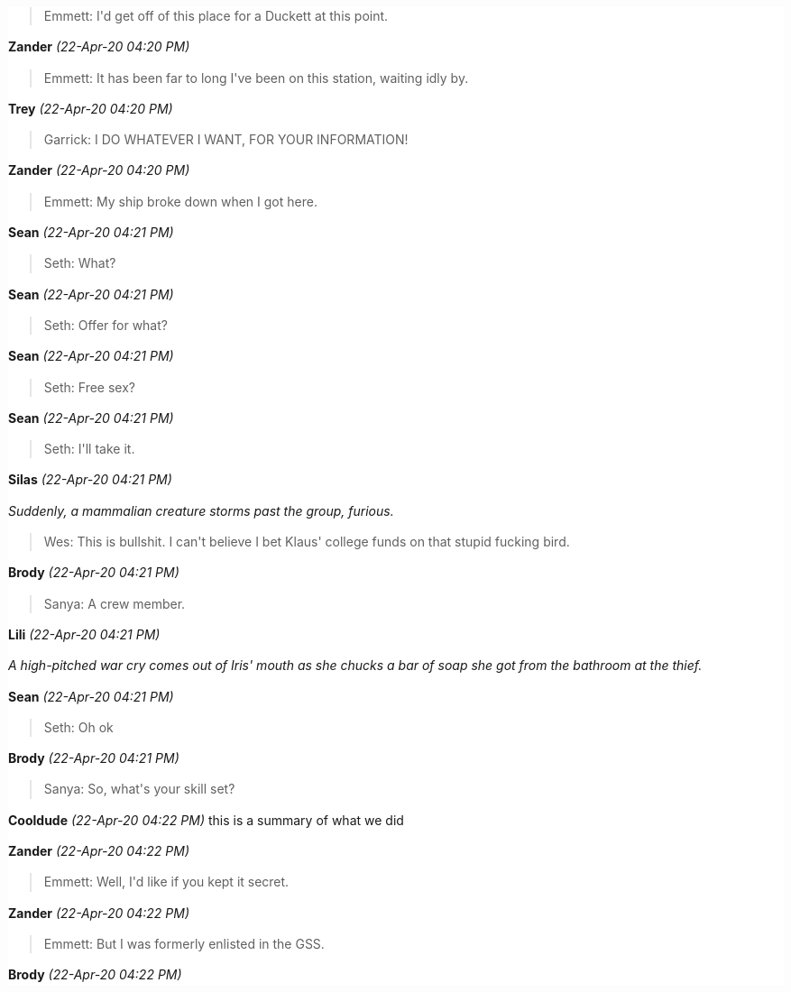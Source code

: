 > Emmett: I'd get off of this place for a Duckett at this point.

**Zander** _(22-Apr-20 04:20 PM)_

> Emmett: It has been far to long I've been on this station, waiting idly by.

**Trey** _(22-Apr-20 04:20 PM)_

> Garrick: I DO WHATEVER I WANT, FOR YOUR INFORMATION!

**Zander** _(22-Apr-20 04:20 PM)_

> Emmett: My ship broke down when I got here.

**Sean** _(22-Apr-20 04:21 PM)_

> Seth: What?

**Sean** _(22-Apr-20 04:21 PM)_

> Seth: Offer for what?

**Sean** _(22-Apr-20 04:21 PM)_

> Seth: Free sex?

**Sean** _(22-Apr-20 04:21 PM)_

> Seth: I'll take it.

**Silas** _(22-Apr-20 04:21 PM)_

_Suddenly, a mammalian creature storms past the group, furious._

> Wes: This is bullshit. I can't believe I bet Klaus' college funds on that stupid fucking bird.

**Brody** _(22-Apr-20 04:21 PM)_

> Sanya: A crew member.

**Lili** _(22-Apr-20 04:21 PM)_

_A high-pitched war cry comes out of Iris' mouth as she chucks a bar of soap she got from the bathroom at the thief._

**Sean** _(22-Apr-20 04:21 PM)_

> Seth: Oh ok

**Brody** _(22-Apr-20 04:21 PM)_

> Sanya: So, what's your skill set?

**Cooldude** _(22-Apr-20 04:22 PM)_
this is a summary of what we did

**Zander** _(22-Apr-20 04:22 PM)_

> Emmett: Well, I'd like if you kept it secret.

**Zander** _(22-Apr-20 04:22 PM)_

> Emmett: But I was formerly enlisted in the GSS.

**Brody** _(22-Apr-20 04:22 PM)_
